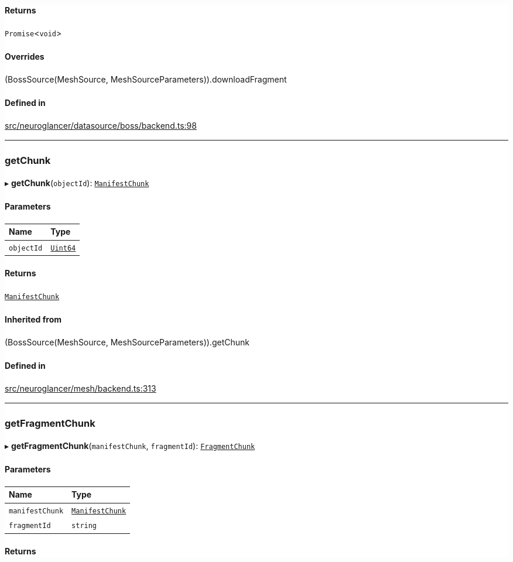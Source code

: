 #### Returns

`Promise`<`void`\>

#### Overrides

(BossSource(MeshSource, MeshSourceParameters)).downloadFragment

#### Defined in

[src/neuroglancer/datasource/boss/backend.ts:98](https://github.com/ActiveBrainAtlas2/neuroglancer/blob/034b457d/src/neuroglancer/datasource/boss/backend.ts#L98)

___

### getChunk

▸ **getChunk**(`objectId`): [`ManifestChunk`](neuroglancer_mesh_backend.ManifestChunk.md)

#### Parameters

| Name | Type |
| :------ | :------ |
| `objectId` | [`Uint64`](neuroglancer_util_uint64.Uint64.md) |

#### Returns

[`ManifestChunk`](neuroglancer_mesh_backend.ManifestChunk.md)

#### Inherited from

(BossSource(MeshSource, MeshSourceParameters)).getChunk

#### Defined in

[src/neuroglancer/mesh/backend.ts:313](https://github.com/ActiveBrainAtlas2/neuroglancer/blob/034b457d/src/neuroglancer/mesh/backend.ts#L313)

___

### getFragmentChunk

▸ **getFragmentChunk**(`manifestChunk`, `fragmentId`): [`FragmentChunk`](neuroglancer_mesh_backend.FragmentChunk.md)

#### Parameters

| Name | Type |
| :------ | :------ |
| `manifestChunk` | [`ManifestChunk`](neuroglancer_mesh_backend.ManifestChunk.md) |
| `fragmentId` | `string` |

#### Returns

